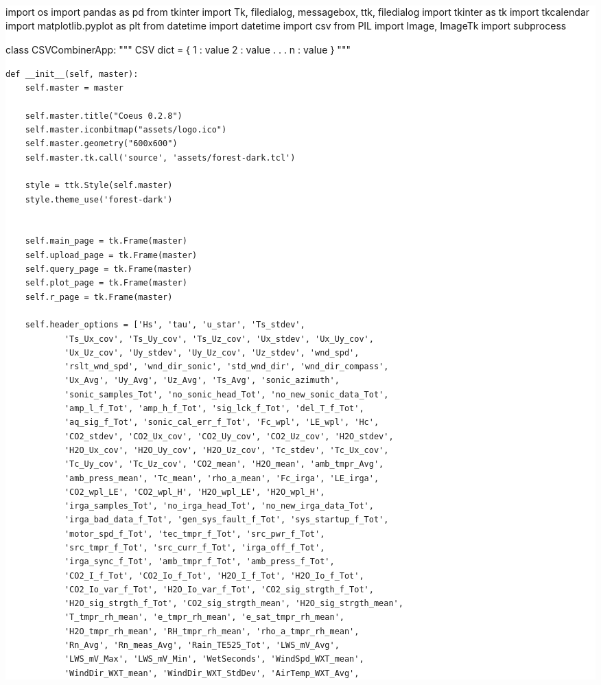 import os
import pandas as pd
from tkinter import Tk, filedialog, messagebox, ttk, filedialog
import tkinter as tk
import tkcalendar
import matplotlib.pyplot as plt
from datetime import datetime
import csv
from PIL import Image, ImageTk
import subprocess

class CSVCombinerApp:
    """
    CSV dict = {
    1 : value
    2 : value
    .
    .
    .
    n : value
    }
    """

    def __init__(self, master):
        self.master = master

        self.master.title("Coeus 0.2.8")
        self.master.iconbitmap("assets/logo.ico")
        self.master.geometry("600x600")
        self.master.tk.call('source', 'assets/forest-dark.tcl')
        
        style = ttk.Style(self.master)
        style.theme_use('forest-dark')


        self.main_page = tk.Frame(master)
        self.upload_page = tk.Frame(master)
        self.query_page = tk.Frame(master)
        self.plot_page = tk.Frame(master)
        self.r_page = tk.Frame(master)

        self.header_options = ['Hs', 'tau', 'u_star', 'Ts_stdev', 
                'Ts_Ux_cov', 'Ts_Uy_cov', 'Ts_Uz_cov', 'Ux_stdev', 'Ux_Uy_cov', 
                'Ux_Uz_cov', 'Uy_stdev', 'Uy_Uz_cov', 'Uz_stdev', 'wnd_spd', 
                'rslt_wnd_spd', 'wnd_dir_sonic', 'std_wnd_dir', 'wnd_dir_compass', 
                'Ux_Avg', 'Uy_Avg', 'Uz_Avg', 'Ts_Avg', 'sonic_azimuth', 
                'sonic_samples_Tot', 'no_sonic_head_Tot', 'no_new_sonic_data_Tot', 
                'amp_l_f_Tot', 'amp_h_f_Tot', 'sig_lck_f_Tot', 'del_T_f_Tot', 
                'aq_sig_f_Tot', 'sonic_cal_err_f_Tot', 'Fc_wpl', 'LE_wpl', 'Hc', 
                'CO2_stdev', 'CO2_Ux_cov', 'CO2_Uy_cov', 'CO2_Uz_cov', 'H2O_stdev', 
                'H2O_Ux_cov', 'H2O_Uy_cov', 'H2O_Uz_cov', 'Tc_stdev', 'Tc_Ux_cov', 
                'Tc_Uy_cov', 'Tc_Uz_cov', 'CO2_mean', 'H2O_mean', 'amb_tmpr_Avg', 
                'amb_press_mean', 'Tc_mean', 'rho_a_mean', 'Fc_irga', 'LE_irga', 
                'CO2_wpl_LE', 'CO2_wpl_H', 'H2O_wpl_LE', 'H2O_wpl_H', 
                'irga_samples_Tot', 'no_irga_head_Tot', 'no_new_irga_data_Tot', 
                'irga_bad_data_f_Tot', 'gen_sys_fault_f_Tot', 'sys_startup_f_Tot', 
                'motor_spd_f_Tot', 'tec_tmpr_f_Tot', 'src_pwr_f_Tot', 
                'src_tmpr_f_Tot', 'src_curr_f_Tot', 'irga_off_f_Tot', 
                'irga_sync_f_Tot', 'amb_tmpr_f_Tot', 'amb_press_f_Tot', 
                'CO2_I_f_Tot', 'CO2_Io_f_Tot', 'H2O_I_f_Tot', 'H2O_Io_f_Tot', 
                'CO2_Io_var_f_Tot', 'H2O_Io_var_f_Tot', 'CO2_sig_strgth_f_Tot', 
                'H2O_sig_strgth_f_Tot', 'CO2_sig_strgth_mean', 'H2O_sig_strgth_mean', 
                'T_tmpr_rh_mean', 'e_tmpr_rh_mean', 'e_sat_tmpr_rh_mean', 
                'H2O_tmpr_rh_mean', 'RH_tmpr_rh_mean', 'rho_a_tmpr_rh_mean', 
                'Rn_Avg', 'Rn_meas_Avg', 'Rain_TE525_Tot', 'LWS_mV_Avg', 
                'LWS_mV_Max', 'LWS_mV_Min', 'WetSeconds', 'WindSpd_WXT_mean', 
                'WindDir_WXT_mean', 'WindDir_WXT_StdDev', 'AirTemp_WXT_Avg', 